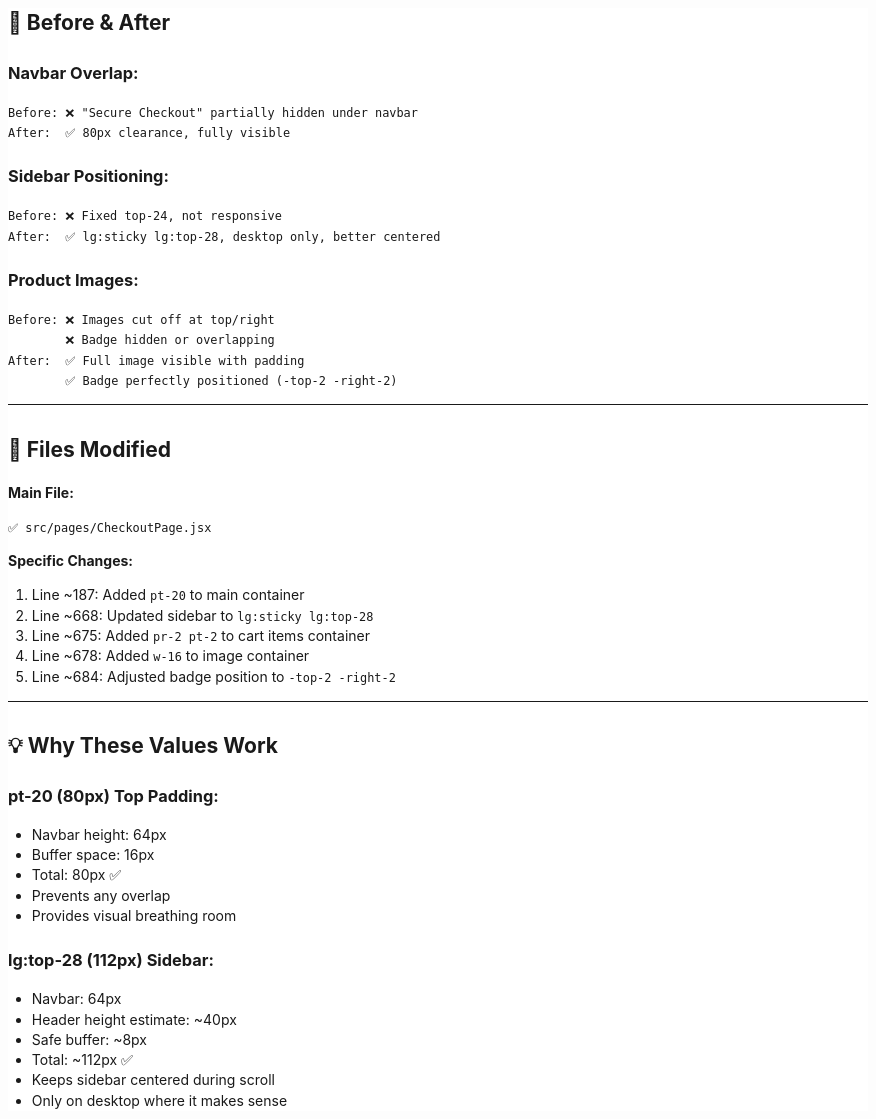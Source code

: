 
## 🎯 Before & After

### **Navbar Overlap:**
```
Before: ❌ "Secure Checkout" partially hidden under navbar
After:  ✅ 80px clearance, fully visible
```

### **Sidebar Positioning:**
```
Before: ❌ Fixed top-24, not responsive
After:  ✅ lg:sticky lg:top-28, desktop only, better centered
```

### **Product Images:**
```
Before: ❌ Images cut off at top/right
        ❌ Badge hidden or overlapping
After:  ✅ Full image visible with padding
        ✅ Badge perfectly positioned (-top-2 -right-2)
```

---

## 📁 Files Modified

**Main File:**
```
✅ src/pages/CheckoutPage.jsx
```

**Specific Changes:**
1. Line ~187: Added `pt-20` to main container
2. Line ~668: Updated sidebar to `lg:sticky lg:top-28`
3. Line ~675: Added `pr-2 pt-2` to cart items container
4. Line ~678: Added `w-16` to image container
5. Line ~684: Adjusted badge position to `-top-2 -right-2`

---

## 💡 Why These Values Work

### **pt-20 (80px) Top Padding:**
- Navbar height: 64px
- Buffer space: 16px
- Total: 80px ✅
- Prevents any overlap
- Provides visual breathing room

### **lg:top-28 (112px) Sidebar:**
- Navbar: 64px
- Header height estimate: ~40px
- Safe buffer: ~8px
- Total: ~112px ✅
- Keeps sidebar centered during scroll
- Only on desktop where it makes sense
